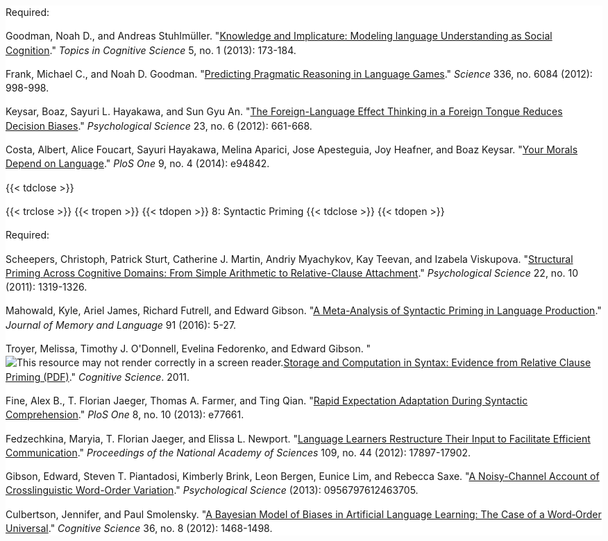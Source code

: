 
Required:

Goodman, Noah D., and Andreas Stuhlmüller. "[Knowledge and Implicature: Modeling language Understanding as Social Cognition](http://onlinelibrary.wiley.com/doi/10.1111/tops.12007/full)." _Topics in Cognitive Science_ 5, no. 1 (2013): 173-184.

Frank, Michael C., and Noah D. Goodman. "[Predicting Pragmatic Reasoning in Language Games](http://science.sciencemag.org/content/336/6084/998)." _Science_ 336, no. 6084 (2012): 998-998.

Keysar, Boaz, Sayuri L. Hayakawa, and Sun Gyu An. "[The Foreign-Language Effect Thinking in a Foreign Tongue Reduces Decision Biases](http://journals.sagepub.com/doi/abs/10.1177/0956797611432178)." _Psychological Science_ 23, no. 6 (2012): 661-668.

Costa, Albert, Alice Foucart, Sayuri Hayakawa, Melina Aparici, Jose Apesteguia, Joy Heafner, and Boaz Keysar. "[Your Morals Depend on Language](http://journals.plos.org/plosone/article?id=10.1371/journal.pone.0094842)." _PloS One_ 9, no. 4 (2014): e94842.


{{< tdclose >}}

{{< trclose >}}
{{< tropen >}}
{{< tdopen >}}
8: Syntactic Priming
{{< tdclose >}}
{{< tdopen >}}


Required:

Scheepers, Christoph, Patrick Sturt, Catherine J. Martin, Andriy Myachykov, Kay Teevan, and Izabela Viskupova. "[Structural Priming Across Cognitive Domains: From Simple Arithmetic to Relative-Clause Attachment](http://journals.sagepub.com/doi/abs/10.1177/0956797611416997)." _Psychological Science_ 22, no. 10 (2011): 1319-1326.

Mahowald, Kyle, Ariel James, Richard Futrell, and Edward Gibson. "[A Meta-Analysis of Syntactic Priming in Language Production](http://www.sciencedirect.com/science/article/pii/S0749596X16300043)." _Journal of Memory and Language_ 91 (2016): 5-27.

Troyer, Melissa, Timothy J. O'Donnell, Evelina Fedorenko, and Edward Gibson. "![This resource may not render correctly in a screen reader.](/images/inacessible.gif)[Storage and Computation in Syntax: Evidence from Relative Clause Priming (PDF)](http://citeseerx.ist.psu.edu/viewdoc/download?doi=10.1.1.208.967&rep=rep1&type=pdf)." _Cognitive Science_. 2011.

Fine, Alex B., T. Florian Jaeger, Thomas A. Farmer, and Ting Qian. "[Rapid Expectation Adaptation During Syntactic Comprehension](http://journals.plos.org/plosone/article?id=10.1371/journal.pone.0077661)." _PloS One_ 8, no. 10 (2013): e77661.

Fedzechkina, Maryia, T. Florian Jaeger, and Elissa L. Newport. "[Language Learners Restructure Their Input to Facilitate Efficient Communication](http://www.pnas.org/content/109/44/17897.short)." _Proceedings of the National Academy of Sciences_ 109, no. 44 (2012): 17897-17902.

Gibson, Edward, Steven T. Piantadosi, Kimberly Brink, Leon Bergen, Eunice Lim, and Rebecca Saxe. "[A Noisy-Channel Account of Crosslinguistic Word-Order Variation](http://journals.sagepub.com/doi/abs/10.1177/0956797612463705)." _Psychological Science_ (2013): 0956797612463705.

Culbertson, Jennifer, and Paul Smolensky. "[A Bayesian Model of Biases in Artificial Language Learning: The Case of a Word‐Order Universal](http://onlinelibrary.wiley.com/doi/10.1111/j.1551-6709.2012.01264.x/full)." _Cognitive Science_ 36, no. 8 (2012): 1468-1498.
